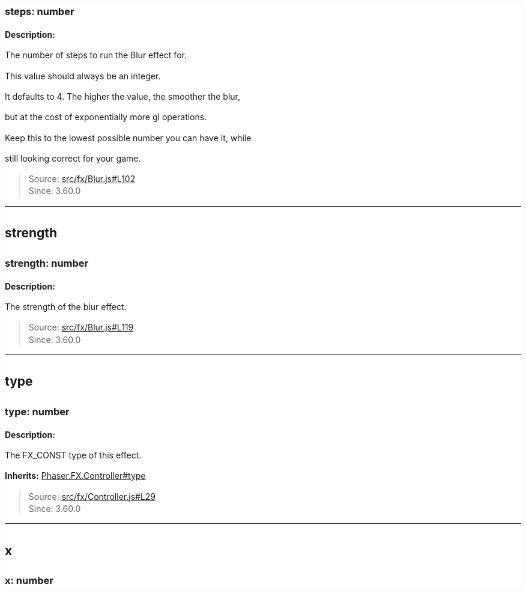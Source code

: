 ### steps: number

**Description:**

The number of steps to run the Blur effect for.

This value should always be an integer.

It defaults to 4. The higher the value, the smoother the blur,

but at the cost of exponentially more gl operations.

Keep this to the lowest possible number you can have it, while

still looking correct for your game.

> Source: [src/fx/Blur.js#L102](https://github.com/phaserjs/phaser/blob/v3.87.0/src/fx/Blur.js#L102)  
> Since: 3.60.0

---

## strength

### strength: number

**Description:**

The strength of the blur effect.

> Source: [src/fx/Blur.js#L119](https://github.com/phaserjs/phaser/blob/v3.87.0/src/fx/Blur.js#L119)  
> Since: 3.60.0

---

## type

### type: number

**Description:**

The FX\_CONST type of this effect.

**Inherits:** [Phaser.FX.Controller#type](fx-controller.md)

> Source: [src/fx/Controller.js#L29](https://github.com/phaserjs/phaser/blob/v3.87.0/src/fx/Controller.js#L29)  
> Since: 3.60.0

---

## x

### x: number
